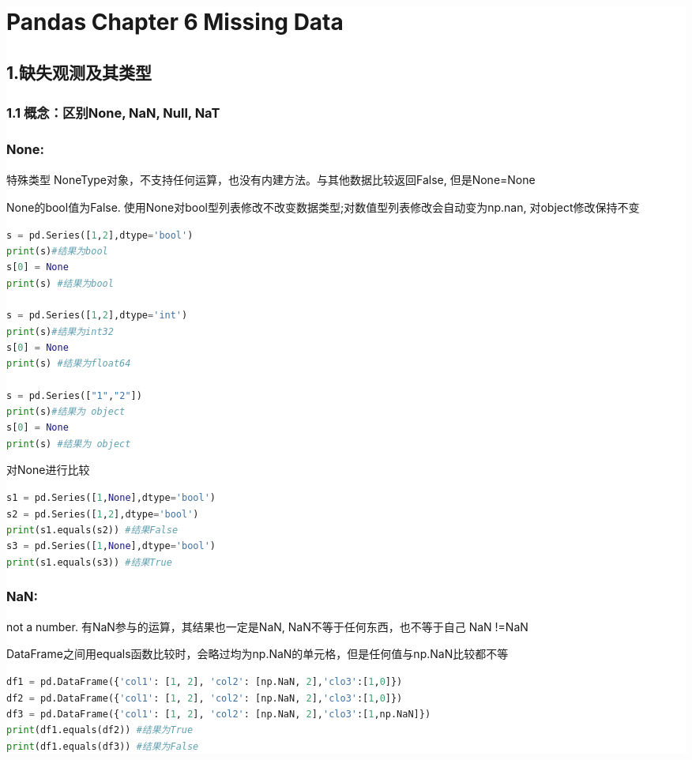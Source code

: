 # Pandas Chapter 6 Missing Data

## 1.缺失观测及其类型

### 1.1 概念：区别None, NaN, Null, NaT

### **None**: 

特殊类型 NoneType对象，不支持任何运算，也没有内建方法。与其他数据比较返回False, 但是None=None

None的bool值为False. 使用None对bool型列表修改不改变数据类型;对数值型列表修改会自动变为np.nan, 对object修改保持不变

```python
s = pd.Series([1,2],dtype='bool')
print(s)#结果为bool
s[0] = None
print(s) #结果为bool

s = pd.Series([1,2],dtype='int')
print(s)#结果为int32
s[0] = None
print(s) #结果为float64

s = pd.Series(["1","2"])
print(s)#结果为 object
s[0] = None
print(s) #结果为 object
```

对None进行比较

```python
s1 = pd.Series([1,None],dtype='bool')
s2 = pd.Series([1,2],dtype='bool')
print(s1.equals(s2)) #结果False
s3 = pd.Series([1,None],dtype='bool')
print(s1.equals(s3)) #结果True
```

### NaN: 

not a number. 有NaN参与的运算，其结果也一定是NaN,  NaN不等于任何东西，也不等于自己  NaN !=NaN

DataFrame之间用equals函数比较时，会略过均为np.NaN的单元格，但是任何值与np.NaN比较都不等

```python
df1 = pd.DataFrame({'col1': [1, 2], 'col2': [np.NaN, 2],'clo3':[1,0]})
df2 = pd.DataFrame({'col1': [1, 2], 'col2': [np.NaN, 2],'clo3':[1,0]})
df3 = pd.DataFrame({'col1': [1, 2], 'col2': [np.NaN, 2],'clo3':[1,np.NaN]})
print(df1.equals(df2)) #结果为True
print(df1.equals(df3)) #结果为False
```
